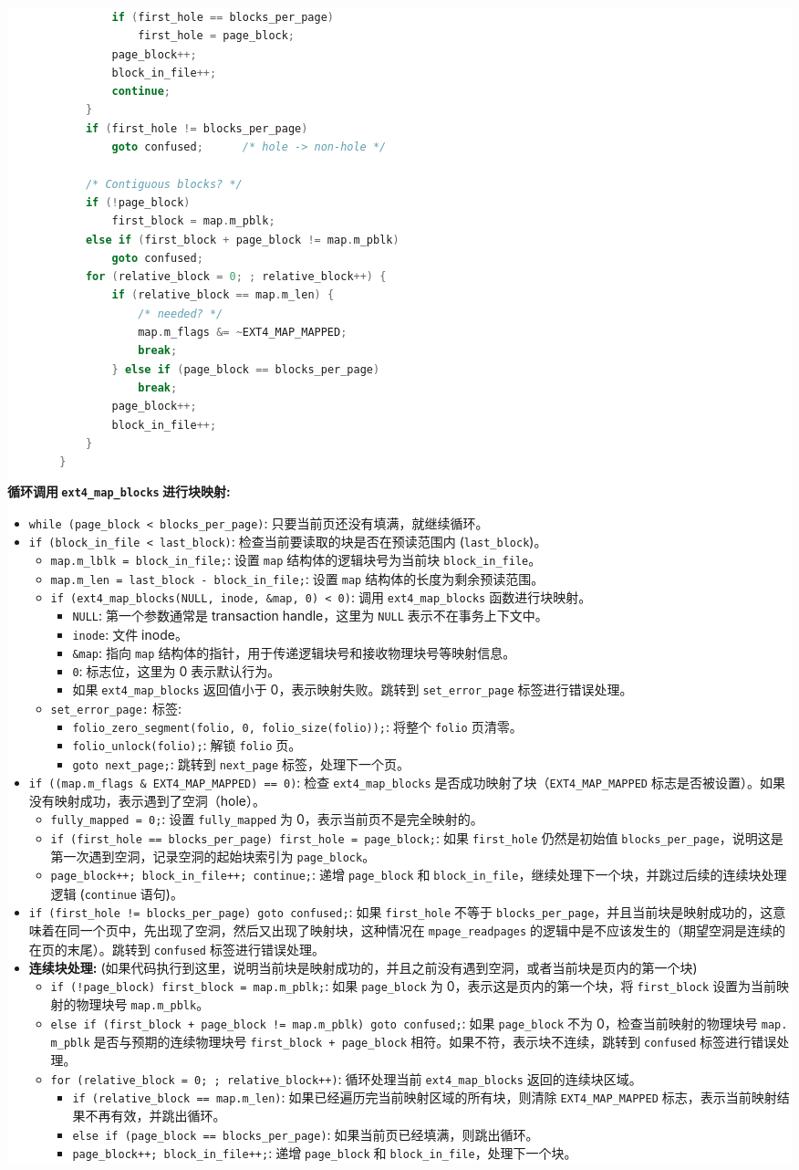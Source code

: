 ```c
				if (first_hole == blocks_per_page)
					first_hole = page_block;
				page_block++;
				block_in_file++;
				continue;
			}
			if (first_hole != blocks_per_page)
				goto confused;		/* hole -> non-hole */

			/* Contiguous blocks? */
			if (!page_block)
				first_block = map.m_pblk;
			else if (first_block + page_block != map.m_pblk)
				goto confused;
			for (relative_block = 0; ; relative_block++) {
				if (relative_block == map.m_len) {
					/* needed? */
					map.m_flags &= ~EXT4_MAP_MAPPED;
					break;
				} else if (page_block == blocks_per_page)
					break;
				page_block++;
				block_in_file++;
			}
		}
```
**循环调用 `ext4_map_blocks` 进行块映射:**
- `while (page_block < blocks_per_page)`:  只要当前页还没有填满，就继续循环。
- `if (block_in_file < last_block)`: 检查当前要读取的块是否在预读范围内 (`last_block`)。
    - `map.m_lblk = block_in_file;`: 设置 `map` 结构体的逻辑块号为当前块 `block_in_file`。
    - `map.m_len = last_block - block_in_file;`: 设置 `map` 结构体的长度为剩余预读范围。
    - `if (ext4_map_blocks(NULL, inode, &map, 0) < 0)`: 调用 `ext4_map_blocks` 函数进行块映射。
        - `NULL`:  第一个参数通常是 transaction handle，这里为 `NULL` 表示不在事务上下文中。
        - `inode`:  文件 inode。
        - `&map`:  指向 `map` 结构体的指针，用于传递逻辑块号和接收物理块号等映射信息。
        - `0`:  标志位，这里为 0 表示默认行为。
        - 如果 `ext4_map_blocks` 返回值小于 0，表示映射失败。跳转到 `set_error_page` 标签进行错误处理。
    - `set_error_page:` 标签:
        - `folio_zero_segment(folio, 0, folio_size(folio));`: 将整个 `folio` 页清零。
        - `folio_unlock(folio);`: 解锁 `folio` 页。
        - `goto next_page;`: 跳转到 `next_page` 标签，处理下一个页。
- `if ((map.m_flags & EXT4_MAP_MAPPED) == 0)`: 检查 `ext4_map_blocks` 是否成功映射了块（`EXT4_MAP_MAPPED` 标志是否被设置）。如果没有映射成功，表示遇到了空洞（hole）。
    - `fully_mapped = 0;`: 设置 `fully_mapped` 为 0，表示当前页不是完全映射的。
    - `if (first_hole == blocks_per_page) first_hole = page_block;`: 如果 `first_hole` 仍然是初始值 `blocks_per_page`，说明这是第一次遇到空洞，记录空洞的起始块索引为 `page_block`。
    - `page_block++; block_in_file++; continue;`: 递增 `page_block` 和 `block_in_file`，继续处理下一个块，并跳过后续的连续块处理逻辑 (`continue` 语句)。
- `if (first_hole != blocks_per_page) goto confused;`: 如果 `first_hole` 不等于 `blocks_per_page`，并且当前块是映射成功的，这意味着在同一个页中，先出现了空洞，然后又出现了映射块，这种情况在 `mpage_readpages` 的逻辑中是不应该发生的（期望空洞是连续的在页的末尾）。跳转到 `confused` 标签进行错误处理。
- **连续块处理:** (如果代码执行到这里，说明当前块是映射成功的，并且之前没有遇到空洞，或者当前块是页内的第一个块)
    - `if (!page_block) first_block = map.m_pblk;`: 如果 `page_block` 为 0，表示这是页内的第一个块，将 `first_block` 设置为当前映射的物理块号 `map.m_pblk`。
    - `else if (first_block + page_block != map.m_pblk) goto confused;`: 如果 `page_block` 不为 0，检查当前映射的物理块号 `map.m_pblk` 是否与预期的连续物理块号 `first_block + page_block` 相符。如果不符，表示块不连续，跳转到 `confused` 标签进行错误处理。
    - `for (relative_block = 0; ; relative_block++)`:  循环处理当前 `ext4_map_blocks` 返回的连续块区域。
        - `if (relative_block == map.m_len)`: 如果已经遍历完当前映射区域的所有块，则清除 `EXT4_MAP_MAPPED` 标志，表示当前映射结果不再有效，并跳出循环。
        - `else if (page_block == blocks_per_page)`: 如果当前页已经填满，则跳出循环。
        - `page_block++; block_in_file++;`: 递增 `page_block` 和 `block_in_file`，处理下一个块。
